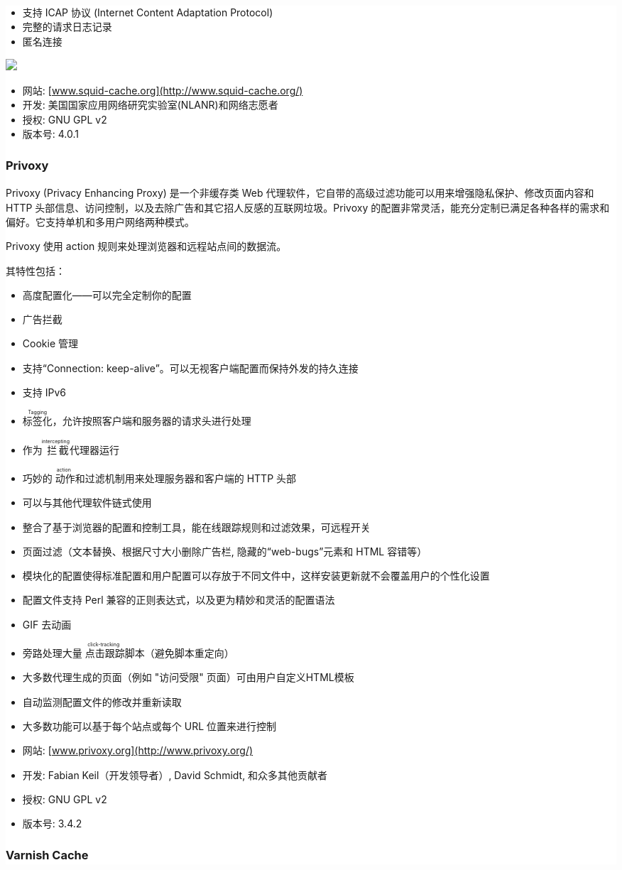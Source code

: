 * 支持 ICAP 协议 (Internet Content Adaptation Protocol)
* 完整的请求日志记录
* 匿名连接


![](/Asserts/Images//attachment/album/201603/17/222514zocvp3vb3zivvyrl.png)


* 网站: [www.squid-cache.org](http://www.squid-cache.org/)
* 开发: 美国国家应用网络研究实验室(NLANR)和网络志愿者
* 授权: GNU GPL v2
* 版本号: 4.0.1


### Privoxy


Privoxy (Privacy Enhancing Proxy) 是一个非缓存类 Web 代理软件，它自带的高级过滤功能可以用来增强隐私保护、修改页面内容和 HTTP 头部信息、访问控制，以及去除广告和其它招人反感的互联网垃圾。Privoxy 的配置非常灵活，能充分定制已满足各种各样的需求和偏好。它支持单机和多用户网络两种模式。


Privoxy 使用 action 规则来处理浏览器和远程站点间的数据流。


其特性包括：


* 高度配置化——可以完全定制你的配置
* 广告拦截
* Cookie 管理
* 支持“Connection: keep-alive”。可以无视客户端配置而保持外发的持久连接
* 支持 IPv6
* <ruby> 标签化 <rp>  （ </rp> <rt>  Tagging </rt> <rp>  ） </rp></ruby>，允许按照客户端和服务器的请求头进行处理
* 作为<ruby> 拦截 <rp>  （ </rp> <rt>  intercepting </rt> <rp>  ） </rp></ruby>代理器运行
* 巧妙的<ruby> 动作 <rp>  （ </rp> <rt>  action </rt> <rp>  ） </rp></ruby>和过滤机制用来处理服务器和客户端的 HTTP 头部
* 可以与其他代理软件链式使用
* 整合了基于浏览器的配置和控制工具，能在线跟踪规则和过滤效果，可远程开关
* 页面过滤（文本替换、根据尺寸大小删除广告栏, 隐藏的“web-bugs”元素和 HTML 容错等）
* 模块化的配置使得标准配置和用户配置可以存放于不同文件中，这样安装更新就不会覆盖用户的个性化设置
* 配置文件支持 Perl 兼容的正则表达式，以及更为精妙和灵活的配置语法
* GIF 去动画
* 旁路处理大量<ruby> 点击跟踪 <rp>  （ </rp> <rt>  click-tracking </rt> <rp>  ） </rp></ruby>脚本（避免脚本重定向）
* 大多数代理生成的页面（例如 "访问受限" 页面）可由用户自定义HTML模板
* 自动监测配置文件的修改并重新读取
* 大多数功能可以基于每个站点或每个 URL 位置来进行控制


 


* 网站: [www.privoxy.org](http://www.privoxy.org/)
* 开发: Fabian Keil（开发领导者）, David Schmidt, 和众多其他贡献者
* 授权: GNU GPL v2
* 版本号: 3.4.2


### Varnish Cache

